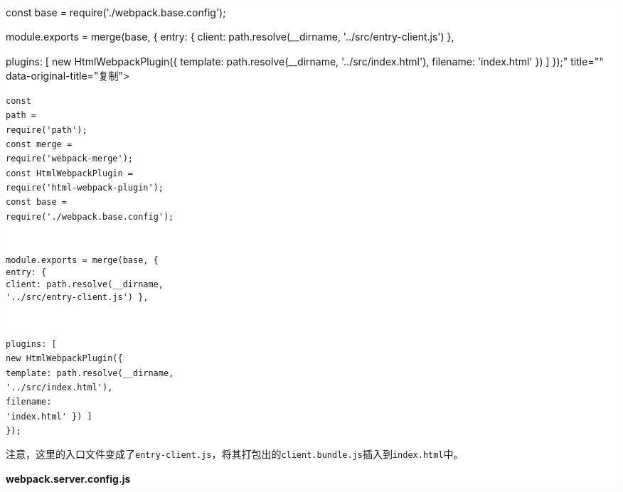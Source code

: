 const base = require(&apos;./webpack.base.config&apos;);

module.exports = merge(base, {
  entry: {
    client: path.resolve(__dirname, &apos;../src/entry-client.js&apos;)
  },

  plugins: [
    new HtmlWebpackPlugin({
      template: path.resolve(__dirname, &apos;../src/index.html&apos;),
      filename: &apos;index.html&apos;
    })
  ]
});" title="" data-original-title="&#x590D;&#x5236;"></span> <span type="button" class="saveToNote code-tool" data-toggle="tooltip" data-placement="top" title="" data-original-title="&#x653E;&#x8FDB;&#x7B14;&#x8BB0;"></span></div></div><pre class="hljs javascript"><code><span class="hljs-keyword">const</span> path = <span class="hljs-built_in">require</span>(<span class="hljs-string">&apos;path&apos;</span>);
<span class="hljs-keyword">const</span> merge = <span class="hljs-built_in">require</span>(<span class="hljs-string">&apos;webpack-merge&apos;</span>);
<span class="hljs-keyword">const</span> HtmlWebpackPlugin = <span class="hljs-built_in">require</span>(<span class="hljs-string">&apos;html-webpack-plugin&apos;</span>);
<span class="hljs-keyword">const</span> base = <span class="hljs-built_in">require</span>(<span class="hljs-string">&apos;./webpack.base.config&apos;</span>);

<span class="hljs-built_in">module</span>.exports = merge(base, {
  <span class="hljs-attr">entry</span>: {
    <span class="hljs-attr">client</span>: path.resolve(__dirname, <span class="hljs-string">&apos;../src/entry-client.js&apos;</span>)
  },

  <span class="hljs-attr">plugins</span>: [
    <span class="hljs-keyword">new</span> HtmlWebpackPlugin({
      <span class="hljs-attr">template</span>: path.resolve(__dirname, <span class="hljs-string">&apos;../src/index.html&apos;</span>),
      <span class="hljs-attr">filename</span>: <span class="hljs-string">&apos;index.html&apos;</span>
    })
  ]
});</code></pre><p>&#x6CE8;&#x610F;&#xFF0C;&#x8FD9;&#x91CC;&#x7684;&#x5165;&#x53E3;&#x6587;&#x4EF6;&#x53D8;&#x6210;&#x4E86;<code>entry-client.js</code>&#xFF0C;&#x5C06;&#x5176;&#x6253;&#x5305;&#x51FA;&#x7684;<code>client.bundle.js</code>&#x63D2;&#x5165;&#x5230;<code>index.html</code>&#x4E2D;&#x3002;</p><p><strong>webpack.server.config.js</strong></p><div class="widget-codetool" style="display:none"><div class="widget-codetool--inner"><span class="selectCode code-tool" data-toggle="tooltip" data-placement="top" title="" data-original-title="&#x5168;&#x9009;"></span> <span type="button" class="copyCode code-tool" data-toggle="tooltip" data-placement="top" data-clipboard-text="const path = require(&apos;path&apos;);
const merge = require(&apos;webpack-merge&apos;);
const HtmlWebpackPlugin = require(&apos;html-webpack-plugin&apos;);
const base = require(&apos;./webpack.base.config&apos;);

module.exports = merge(base, {
  target: &apos;node&apos;,
  entry: {
    server: path.resolve(__dirname, &apos;../src/entry-server.js&apos;)
  },
  output: {
    libraryTarget: &apos;commonjs2&apos;
  },
  plugins: [
    new HtmlWebpackPlugin({
      template: path.resolve(__dirname, &apos;../src/index.ssr.html&apos;),
      filename: &apos;index.ssr.html&apos;,
      files: {
        js: &apos;client.bundle.js&apos;
      },
      excludeChunks: [&apos;server&apos;]